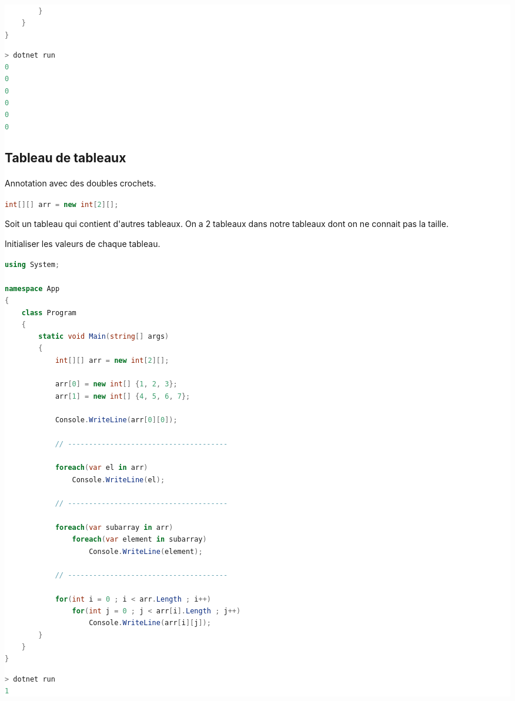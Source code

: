 ```cs
        }
    }
}
```
```powershell
> dotnet run
0
0
0
0
0
0
```

## Tableau de tableaux

Annotation avec des doubles crochets.

```cs
int[][] arr = new int[2][];
```

Soit un tableau qui contient d'autres tableaux. On a 2 tableaux dans notre tableaux dont on ne connait pas la taille.

Initialiser les valeurs de chaque tableau.

```cs
using System;

namespace App
{
    class Program
    {
        static void Main(string[] args)
        {
            int[][] arr = new int[2][];

            arr[0] = new int[] {1, 2, 3};
            arr[1] = new int[] {4, 5, 6, 7};

            Console.WriteLine(arr[0][0]);

            // --------------------------------------

            foreach(var el in arr)
                Console.WriteLine(el);

            // --------------------------------------

            foreach(var subarray in arr)
                foreach(var element in subarray)
                    Console.WriteLine(element);

            // --------------------------------------

            for(int i = 0 ; i < arr.Length ; i++)
                for(int j = 0 ; j < arr[i].Length ; j++)
                    Console.WriteLine(arr[i][j]);
        }
    }
}
```
```powershell
> dotnet run
1
```